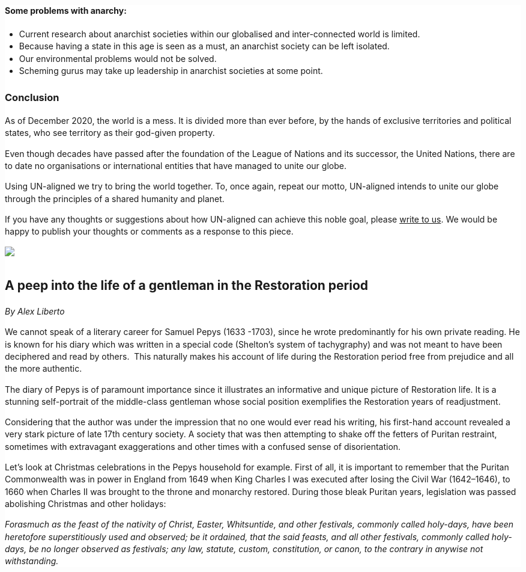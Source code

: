 #### **Some problems with anarchy:** 

- Current research about anarchist societies within our globalised and inter-connected world is limited.
- Because having a state in this age is seen as a must, an anarchist society can be left isolated.
- Our environmental problems would not be solved.
- Scheming gurus may take up leadership in anarchist societies at some point.

### **Conclusion**

As of December 2020, the world is a mess. It is divided more than ever before, by the hands of exclusive territories and political states, who see territory as their god-given property.

Even though decades have passed after the foundation of the League of Nations and its successor, the United Nations, there are to date no organisations or international entities that have managed to unite our globe.

Using UN-aligned we try to bring the world together. To, once again, repeat our motto, UN-aligned intends to unite our globe through the principles of a shared humanity and planet.

If you have any thoughts or suggestions about how UN-aligned can achieve this noble goal, please [write to us](https://un-aligned.org/about/contact/). We would be happy to publish your thoughts or comments as a response to this piece.

![](/images/6-1024x538.jpg)

## **A peep into the life of a gentleman in the Restoration period**

_By Alex Liberto_

We cannot speak of a literary career for Samuel Pepys (1633 -1703), since he wrote predominantly for his own private reading. He is known for his diary which was written in a special code (Shelton’s system of tachygraphy) and was not meant to have been deciphered and read by others.  This naturally makes his account of life during the Restoration period free from prejudice and all the more authentic.

The diary of Pepys is of paramount importance since it illustrates an informative and unique picture of Restoration life. It is a stunning self-portrait of the middle-class gentleman whose social position exemplifies the Restoration years of readjustment.

Considering that the author was under the impression that no one would ever read his writing, his first-hand account revealed a very stark picture of late 17th century society. A society that was then attempting to shake off the fetters of Puritan restraint, sometimes with extravagant exaggerations and other times with a confused sense of disorientation.

Let’s look at Christmas celebrations in the Pepys household for example. First of all, it is important to remember that the Puritan Commonwealth was in power in England from 1649 when King Charles I was executed after losing the Civil War (1642–1646), to 1660 when Charles II was brought to the throne and monarchy restored. During those bleak Puritan years, legislation was passed abolishing Christmas and other holidays:

_Forasmuch as the feast of the nativity of Christ, Easter, Whitsuntide, and other festivals, commonly called holy-days, have been heretofore superstitiously used and observed; be it ordained, that the said feasts, and all other festivals, commonly called holy-days, be no longer observed as festivals; any law, statute, custom, constitution, or canon, to the contrary in anywise not withstanding._
